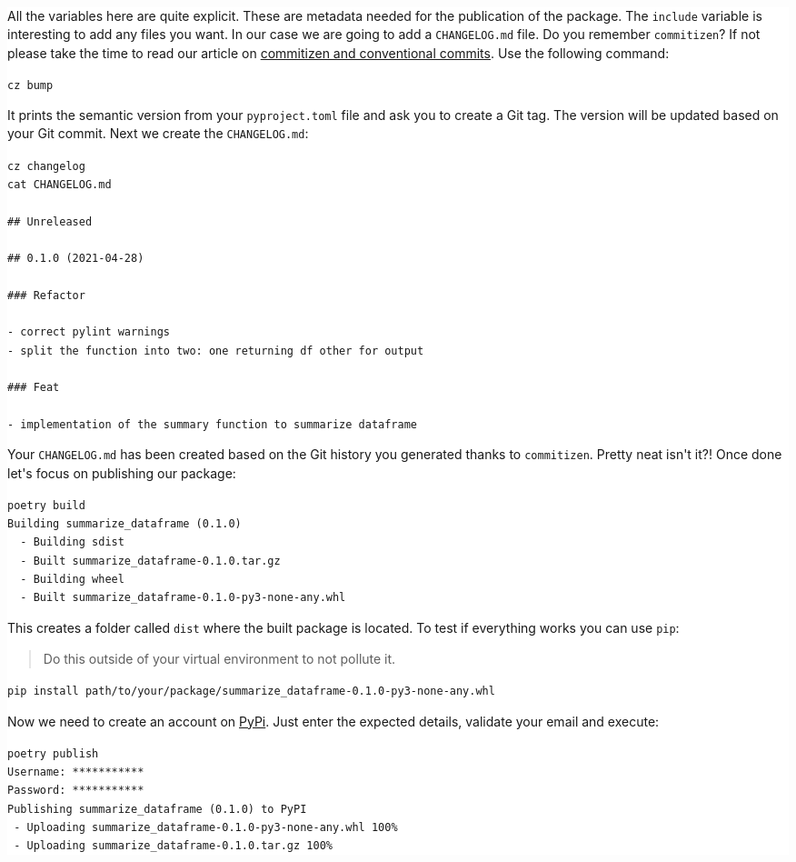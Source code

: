 All the variables here are quite explicit. These are metadata needed for the publication of the package. The `include` variable is interesting to add any files you want. In our case we are going to add a `CHANGELOG.md` file. Do you remember `commitizen`? If not please take the time to read our article on [commitizen and conventional commits](/en/2021/06/24/unit-tests-conventional-commits/). Use the following command:

```bash{outputLines: 2-100}{promptUser: adaltas}{promptHost: local}
cz bump
```

It prints the semantic version from your `pyproject.toml` file and ask you to create a Git tag. The version will be updated based on your Git commit. Next we create the `CHANGELOG.md`:

```bash{outputLines: 3-100}{promptUser: adaltas}{promptHost: local}
cz changelog
cat CHANGELOG.md

## Unreleased

## 0.1.0 (2021-04-28)

### Refactor

- correct pylint warnings
- split the function into two: one returning df other for output

### Feat

- implementation of the summary function to summarize dataframe
```

Your `CHANGELOG.md` has been created based on the Git history you generated thanks to `commitizen`. Pretty neat isn't it?! Once done let's focus on publishing our package:

```bash{outputLines: 2-100}{promptUser: adaltas}{promptHost: local}
poetry build
Building summarize_dataframe (0.1.0)
  - Building sdist
  - Built summarize_dataframe-0.1.0.tar.gz
  - Building wheel
  - Built summarize_dataframe-0.1.0-py3-none-any.whl
```

This creates a folder called `dist` where the built package is located. To test if everything works you can use `pip`:

> Do this outside of your virtual environment to not pollute it.

```bash{outputLines: 2-100}{promptUser: adaltas}{promptHost: local}
pip install path/to/your/package/summarize_dataframe-0.1.0-py3-none-any.whl
```

Now we need to create an account on [PyPi](https://pypi.org/account/register/). Just enter the expected details, validate your email and execute:

```bash{outputLines: 2-100}{promptUser: adaltas}{promptHost: local}
poetry publish
Username: ***********
Password: ***********
Publishing summarize_dataframe (0.1.0) to PyPI
 - Uploading summarize_dataframe-0.1.0-py3-none-any.whl 100%
 - Uploading summarize_dataframe-0.1.0.tar.gz 100%
```
